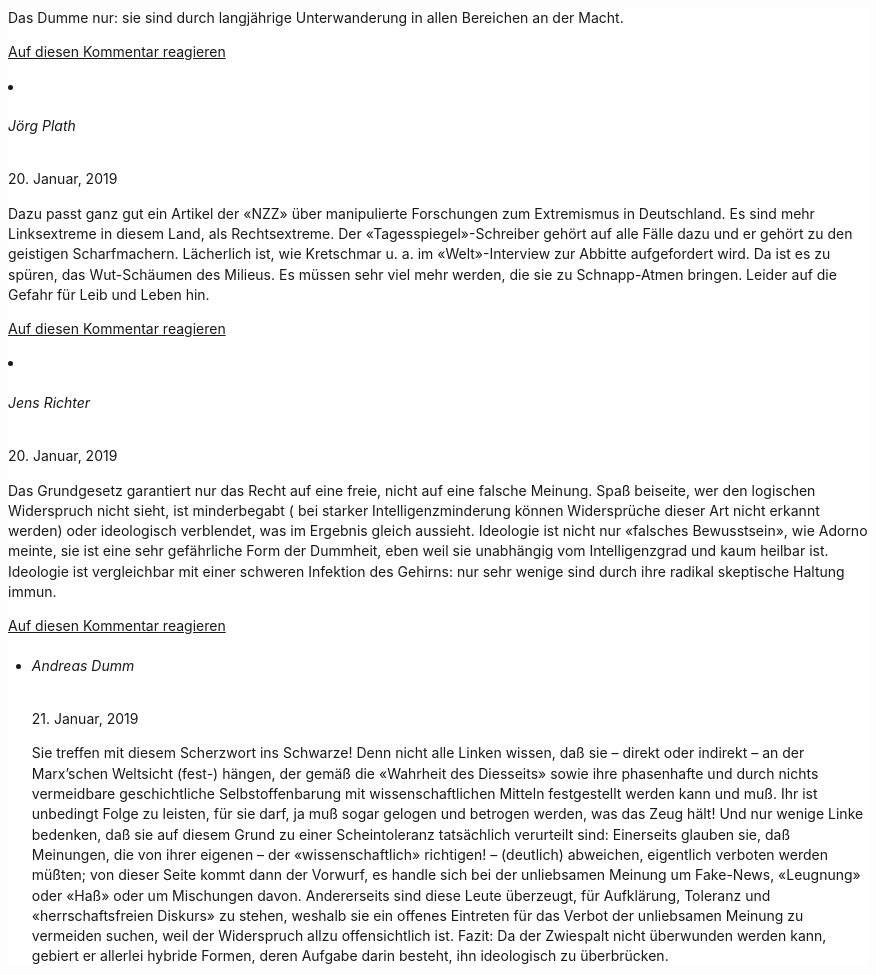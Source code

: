 

Das Dumme nur: sie sind durch langjährige Unterwanderung in allen Bereichen an der Macht.

<a rel="nofollow" class="comment-reply-link" href="#comment-8133" data-commentid="8133" data-postid="8165" data-belowelement="comment-8133" data-respondelement="respond" data-replyto="Antworte auf Bernd" aria-label="Antworte auf Bernd">Auf diesen Kommentar reagieren</a> 


</li>
</ul>
</li>
<li class="comment even thread-even depth-1 clearfix" id="li-comment-8130">
<h6 class="author">Jörg Plath</h6> <span class="date">20. Januar, 2019</span>



Dazu passt ganz gut ein Artikel der «NZZ» über manipulierte Forschungen zum Extremismus in Deutschland. Es sind mehr Linksextreme in diesem Land, als Rechtsextreme. Der «Tagesspiegel»-Schreiber gehört auf alle Fälle dazu und er gehört zu den geistigen Scharfmachern. Lächerlich ist, wie Kretschmar u. a. im «Welt»-Interview zur Abbitte aufgefordert wird. Da ist es zu spüren, das Wut-Schäumen des Milieus. Es müssen sehr viel mehr werden, die sie zu Schnapp-Atmen bringen. Leider auf die Gefahr für Leib und Leben hin.

<a rel="nofollow" class="comment-reply-link" href="#comment-8130" data-commentid="8130" data-postid="8165" data-belowelement="comment-8130" data-respondelement="respond" data-replyto="Antworte auf Jörg Plath" aria-label="Antworte auf Jörg Plath">Auf diesen Kommentar reagieren</a> 


</li>
<li class="comment odd alt thread-odd thread-alt depth-1 clearfix" id="li-comment-8131">
<h6 class="author">Jens Richter</h6> <span class="date">20. Januar, 2019</span>



Das Grundgesetz garantiert nur das Recht auf eine freie, nicht auf eine falsche Meinung. Spaß beiseite, wer den logischen Widerspruch nicht sieht, ist minderbegabt ( bei starker Intelligenzminderung können Widersprüche dieser Art nicht erkannt werden) oder ideologisch verblendet, was im Ergebnis gleich aussieht. Ideologie ist nicht nur «falsches Bewusstsein», wie Adorno meinte, sie ist eine sehr gefährliche Form der Dummheit, eben weil sie unabhängig vom Intelligenzgrad und kaum heilbar ist. Ideologie ist vergleichbar mit einer schweren Infektion des Gehirns: nur sehr wenige sind durch ihre radikal skeptische Haltung immun.

<a rel="nofollow" class="comment-reply-link" href="#comment-8131" data-commentid="8131" data-postid="8165" data-belowelement="comment-8131" data-respondelement="respond" data-replyto="Antworte auf Jens Richter" aria-label="Antworte auf Jens Richter">Auf diesen Kommentar reagieren</a> 


<ul class="children">
<li class="comment even depth-2 clearfix" id="li-comment-8151">
<h6 class="author">Andreas Dumm</h6> <span class="date">21. Januar, 2019</span>



Sie treffen mit diesem Scherzwort ins Schwarze! Denn nicht alle Linken wissen, daß sie &#8211; direkt oder indirekt &#8211; an der Marx&#8217;schen Weltsicht (fest-) hängen, der gemäß die «Wahrheit des Diesseits» sowie ihre phasenhafte und durch nichts vermeidbare geschichtliche Selbstoffenbarung mit wissenschaftlichen Mitteln festgestellt werden kann und muß. Ihr ist unbedingt Folge zu leisten, für sie darf, ja muß sogar gelogen und betrogen werden, was das Zeug hält! Und nur wenige Linke bedenken, daß sie auf diesem Grund zu einer Scheintoleranz tatsächlich verurteilt sind: Einerseits glauben sie, daß Meinungen, die von ihrer eigenen &#8211; der «wissenschaftlich» richtigen! &#8211; (deutlich) abweichen, eigentlich verboten werden müßten; von dieser Seite kommt dann der Vorwurf, es handle sich bei der unliebsamen Meinung um Fake-News, «Leugnung» oder «Haß» oder um Mischungen davon. Andererseits sind diese Leute überzeugt, für Aufklärung, Toleranz und «herrschaftsfreien Diskurs» zu stehen, weshalb sie ein offenes Eintreten für das Verbot der unliebsamen Meinung zu vermeiden suchen, weil der Widerspruch allzu offensichtlich ist. Fazit: Da der Zwiespalt nicht überwunden werden kann, gebiert er allerlei hybride Formen, deren Aufgabe darin besteht, ihn ideologisch zu überbrücken.
